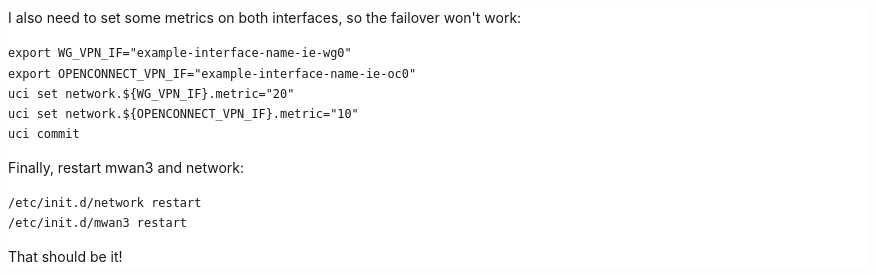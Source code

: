 I also need to set some metrics on both interfaces, so the failover won't work:

```
export WG_VPN_IF="example-interface-name-ie-wg0"
export OPENCONNECT_VPN_IF="example-interface-name-ie-oc0"
uci set network.${WG_VPN_IF}.metric="20"
uci set network.${OPENCONNECT_VPN_IF}.metric="10"
uci commit
```

Finally, restart mwan3 and network:
```
/etc/init.d/network restart
/etc/init.d/mwan3 restart
```

That should be it!
